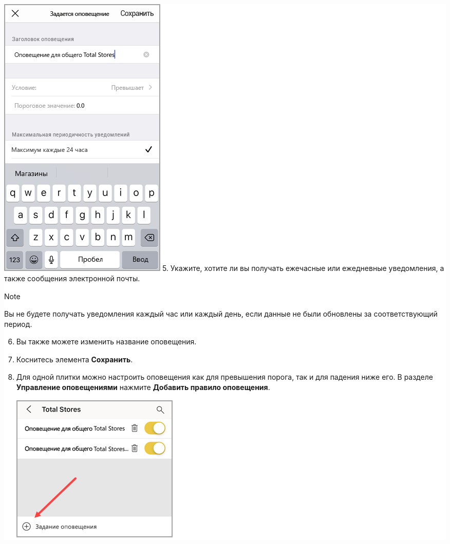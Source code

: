   ![Снимок экрана: параметры оповещения, в которых указаны названия и значения оповещения](media/mobile-set-data-alerts-in-the-mobile-apps/power-bi-iphone-set-alert-threshold.png)
5. Укажите, хотите ли вы получать ежечасные или ежедневные уведомления, а также сообщения электронной почты.
   
   > [!NOTE]
   > Вы не будете получать уведомления каждый час или каждый день, если данные не были обновлены за соответствующий период.
   > 
   > 
6. Вы также можете изменить название оповещения.
7. Коснитесь элемента **Сохранить**.
8. Для одной плитки можно настроить оповещения как для превышения порога, так и для падения ниже его. В разделе **Управление оповещениями** нажмите **Добавить правило оповещения**.
   
   ![Снимок экрана: раздел "Управление оповещениями" с указателем на параметре "Добавить правило оповещения"](media/mobile-set-data-alerts-in-the-mobile-apps/power-bi-iphone-add-another-alert-rule.png)
